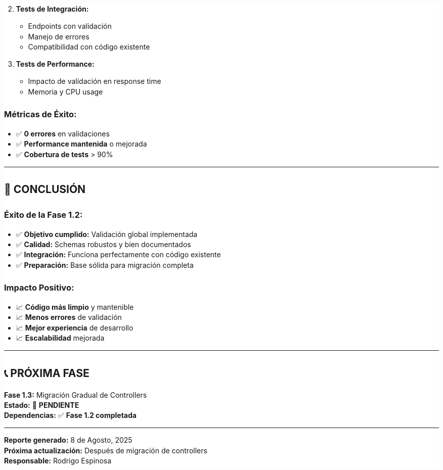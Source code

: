 2. **Tests de Integración:**
   - Endpoints con validación
   - Manejo de errores
   - Compatibilidad con código existente

3. **Tests de Performance:**
   - Impacto de validación en response time
   - Memoria y CPU usage

### **Métricas de Éxito:**
- ✅ **0 errores** en validaciones
- ✅ **Performance mantenida** o mejorada
- ✅ **Cobertura de tests** > 90%

---

## 🎉 CONCLUSIÓN

### **Éxito de la Fase 1.2:**
- ✅ **Objetivo cumplido:** Validación global implementada
- ✅ **Calidad:** Schemas robustos y bien documentados
- ✅ **Integración:** Funciona perfectamente con código existente
- ✅ **Preparación:** Base sólida para migración completa

### **Impacto Positivo:**
- 📈 **Código más limpio** y mantenible
- 📈 **Menos errores** de validación
- 📈 **Mejor experiencia** de desarrollo
- 📈 **Escalabilidad** mejorada

---

## 📞 PRÓXIMA FASE

**Fase 1.3:** Migración Gradual de Controllers  
**Estado:** 🔄 **PENDIENTE**  
**Dependencias:** ✅ **Fase 1.2 completada**

---

**Reporte generado:** 8 de Agosto, 2025  
**Próxima actualización:** Después de migración de controllers  
**Responsable:** Rodrigo Espinosa 